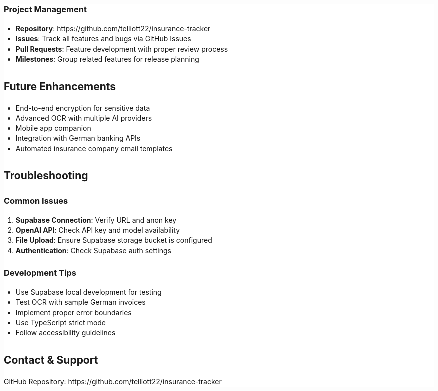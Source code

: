 ### Project Management
- **Repository**: https://github.com/telliott22/insurance-tracker
- **Issues**: Track all features and bugs via GitHub Issues
- **Pull Requests**: Feature development with proper review process
- **Milestones**: Group related features for release planning

## Future Enhancements
- End-to-end encryption for sensitive data
- Advanced OCR with multiple AI providers
- Mobile app companion
- Integration with German banking APIs
- Automated insurance company email templates

## Troubleshooting

### Common Issues
1. **Supabase Connection**: Verify URL and anon key
2. **OpenAI API**: Check API key and model availability
3. **File Upload**: Ensure Supabase storage bucket is configured
4. **Authentication**: Check Supabase auth settings

### Development Tips
- Use Supabase local development for testing
- Test OCR with sample German invoices
- Implement proper error boundaries
- Use TypeScript strict mode
- Follow accessibility guidelines

## Contact & Support
GitHub Repository: https://github.com/telliott22/insurance-tracker
